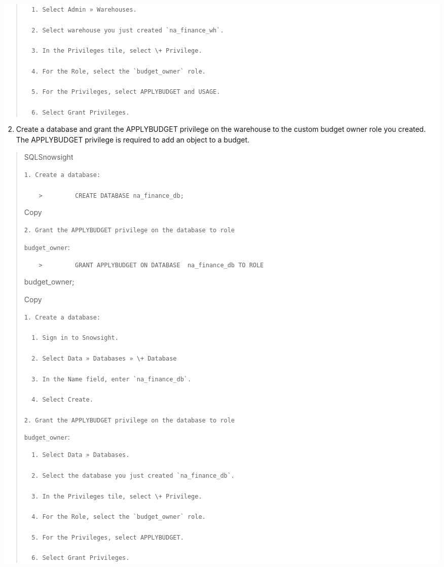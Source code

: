 >       1. Select Admin » Warehouses.
>
>       2. Select warehouse you just created `na_finance_wh`.
>
>       3. In the Privileges tile, select \+ Privilege.
>
>       4. For the Role, select the `budget_owner` role.
>
>       5. For the Privileges, select APPLYBUDGET and USAGE.
>
>       6. Select Grant Privileges.

  2. Create a database and grant the APPLYBUDGET privilege on the warehouse to the custom budget owner role you created. The APPLYBUDGET privilege is required to add an object to a budget.

> SQLSnowsight
>
>     1. Create a database:
>  
>         >         CREATE DATABASE na_finance_db;
>  
>
> Copy
>
>     2. Grant the APPLYBUDGET privilege on the database to role
> `budget_owner`:
>  
>         >         GRANT APPLYBUDGET ON DATABASE  na_finance_db TO ROLE
> budget_owner;
>  
>
> Copy
>
>     1. Create a database:
>
>       1. Sign in to Snowsight.
>
>       2. Select Data » Databases » \+ Database
>
>       3. In the Name field, enter `na_finance_db`.
>
>       4. Select Create.
>
>     2. Grant the APPLYBUDGET privilege on the database to role
> `budget_owner`:
>
>       1. Select Data » Databases.
>
>       2. Select the database you just created `na_finance_db`.
>
>       3. In the Privileges tile, select \+ Privilege.
>
>       4. For the Role, select the `budget_owner` role.
>
>       5. For the Privileges, select APPLYBUDGET.
>
>       6. Select Grant Privileges.
